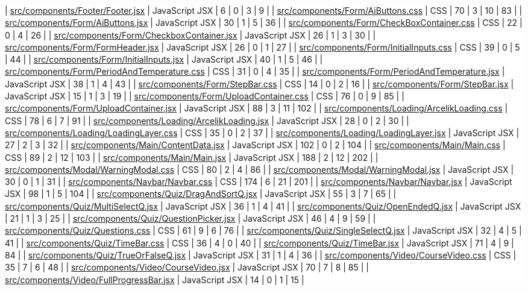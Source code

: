 | [src/components/Footer/Footer.jsx](/src/components/Footer/Footer.jsx) | JavaScript JSX | 6 | 0 | 3 | 9 |
| [src/components/Form/AiButtons.css](/src/components/Form/AiButtons.css) | CSS | 70 | 3 | 10 | 83 |
| [src/components/Form/AiButtons.jsx](/src/components/Form/AiButtons.jsx) | JavaScript JSX | 30 | 1 | 5 | 36 |
| [src/components/Form/CheckBoxContainer.css](/src/components/Form/CheckBoxContainer.css) | CSS | 22 | 0 | 4 | 26 |
| [src/components/Form/CheckboxContainer.jsx](/src/components/Form/CheckboxContainer.jsx) | JavaScript JSX | 26 | 1 | 3 | 30 |
| [src/components/Form/FormHeader.jsx](/src/components/Form/FormHeader.jsx) | JavaScript JSX | 26 | 0 | 1 | 27 |
| [src/components/Form/InitialInputs.css](/src/components/Form/InitialInputs.css) | CSS | 39 | 0 | 5 | 44 |
| [src/components/Form/InitialInputs.jsx](/src/components/Form/InitialInputs.jsx) | JavaScript JSX | 40 | 1 | 5 | 46 |
| [src/components/Form/PeriodAndTemperature.css](/src/components/Form/PeriodAndTemperature.css) | CSS | 31 | 0 | 4 | 35 |
| [src/components/Form/PeriodAndTemperature.jsx](/src/components/Form/PeriodAndTemperature.jsx) | JavaScript JSX | 38 | 1 | 4 | 43 |
| [src/components/Form/StepBar.css](/src/components/Form/StepBar.css) | CSS | 14 | 0 | 2 | 16 |
| [src/components/Form/StepBar.jsx](/src/components/Form/StepBar.jsx) | JavaScript JSX | 15 | 1 | 3 | 19 |
| [src/components/Form/UploadContainer.css](/src/components/Form/UploadContainer.css) | CSS | 76 | 0 | 9 | 85 |
| [src/components/Form/UploadContainer.jsx](/src/components/Form/UploadContainer.jsx) | JavaScript JSX | 88 | 3 | 11 | 102 |
| [src/components/Loading/ArcelikLoading.css](/src/components/Loading/ArcelikLoading.css) | CSS | 78 | 6 | 7 | 91 |
| [src/components/Loading/ArcelikLoading.jsx](/src/components/Loading/ArcelikLoading.jsx) | JavaScript JSX | 28 | 0 | 2 | 30 |
| [src/components/Loading/LoadingLayer.css](/src/components/Loading/LoadingLayer.css) | CSS | 35 | 0 | 2 | 37 |
| [src/components/Loading/LoadingLayer.jsx](/src/components/Loading/LoadingLayer.jsx) | JavaScript JSX | 27 | 2 | 3 | 32 |
| [src/components/Main/ContentData.jsx](/src/components/Main/ContentData.jsx) | JavaScript JSX | 102 | 0 | 2 | 104 |
| [src/components/Main/Main.css](/src/components/Main/Main.css) | CSS | 89 | 2 | 12 | 103 |
| [src/components/Main/Main.jsx](/src/components/Main/Main.jsx) | JavaScript JSX | 188 | 2 | 12 | 202 |
| [src/components/Modal/WarningModal.css](/src/components/Modal/WarningModal.css) | CSS | 80 | 2 | 4 | 86 |
| [src/components/Modal/WarningModal.jsx](/src/components/Modal/WarningModal.jsx) | JavaScript JSX | 30 | 0 | 1 | 31 |
| [src/components/Navbar/Navbar.css](/src/components/Navbar/Navbar.css) | CSS | 174 | 6 | 21 | 201 |
| [src/components/Navbar/Navbar.jsx](/src/components/Navbar/Navbar.jsx) | JavaScript JSX | 98 | 1 | 5 | 104 |
| [src/components/Quiz/DragAndSortQ.jsx](/src/components/Quiz/DragAndSortQ.jsx) | JavaScript JSX | 55 | 3 | 7 | 65 |
| [src/components/Quiz/MultiSelectQ.jsx](/src/components/Quiz/MultiSelectQ.jsx) | JavaScript JSX | 36 | 1 | 4 | 41 |
| [src/components/Quiz/OpenEndedQ.jsx](/src/components/Quiz/OpenEndedQ.jsx) | JavaScript JSX | 21 | 1 | 3 | 25 |
| [src/components/Quiz/QuestionPicker.jsx](/src/components/Quiz/QuestionPicker.jsx) | JavaScript JSX | 46 | 4 | 9 | 59 |
| [src/components/Quiz/Questions.css](/src/components/Quiz/Questions.css) | CSS | 61 | 9 | 6 | 76 |
| [src/components/Quiz/SingleSelectQ.jsx](/src/components/Quiz/SingleSelectQ.jsx) | JavaScript JSX | 32 | 4 | 5 | 41 |
| [src/components/Quiz/TimeBar.css](/src/components/Quiz/TimeBar.css) | CSS | 36 | 4 | 0 | 40 |
| [src/components/Quiz/TimeBar.jsx](/src/components/Quiz/TimeBar.jsx) | JavaScript JSX | 71 | 4 | 9 | 84 |
| [src/components/Quiz/TrueOrFalseQ.jsx](/src/components/Quiz/TrueOrFalseQ.jsx) | JavaScript JSX | 31 | 1 | 4 | 36 |
| [src/components/Video/CourseVideo.css](/src/components/Video/CourseVideo.css) | CSS | 35 | 7 | 6 | 48 |
| [src/components/Video/CourseVideo.jsx](/src/components/Video/CourseVideo.jsx) | JavaScript JSX | 70 | 7 | 8 | 85 |
| [src/components/Video/FullProgressBar.jsx](/src/components/Video/FullProgressBar.jsx) | JavaScript JSX | 14 | 0 | 1 | 15 |